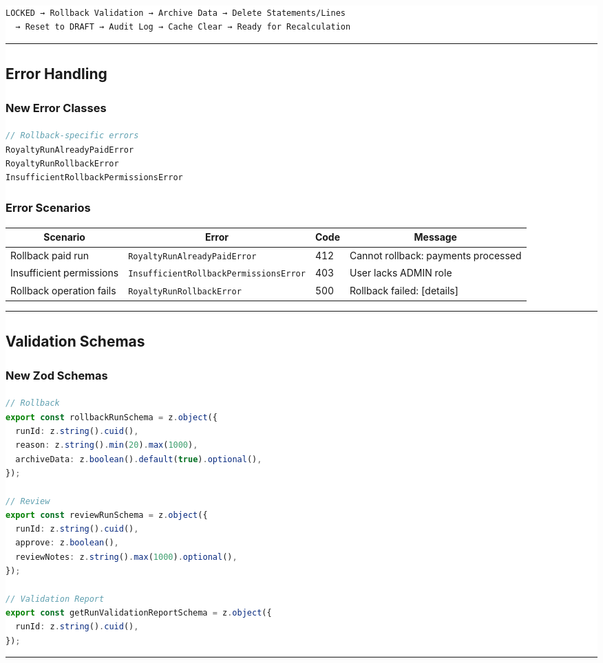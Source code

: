 ```
LOCKED → Rollback Validation → Archive Data → Delete Statements/Lines 
  → Reset to DRAFT → Audit Log → Cache Clear → Ready for Recalculation
```

---

## Error Handling

### New Error Classes

```typescript
// Rollback-specific errors
RoyaltyRunAlreadyPaidError
RoyaltyRunRollbackError
InsufficientRollbackPermissionsError
```

### Error Scenarios

| Scenario | Error | Code | Message |
|----------|-------|------|---------|
| Rollback paid run | `RoyaltyRunAlreadyPaidError` | 412 | Cannot rollback: payments processed |
| Insufficient permissions | `InsufficientRollbackPermissionsError` | 403 | User lacks ADMIN role |
| Rollback operation fails | `RoyaltyRunRollbackError` | 500 | Rollback failed: [details] |

---

## Validation Schemas

### New Zod Schemas

```typescript
// Rollback
export const rollbackRunSchema = z.object({
  runId: z.string().cuid(),
  reason: z.string().min(20).max(1000),
  archiveData: z.boolean().default(true).optional(),
});

// Review
export const reviewRunSchema = z.object({
  runId: z.string().cuid(),
  approve: z.boolean(),
  reviewNotes: z.string().max(1000).optional(),
});

// Validation Report
export const getRunValidationReportSchema = z.object({
  runId: z.string().cuid(),
});
```

---